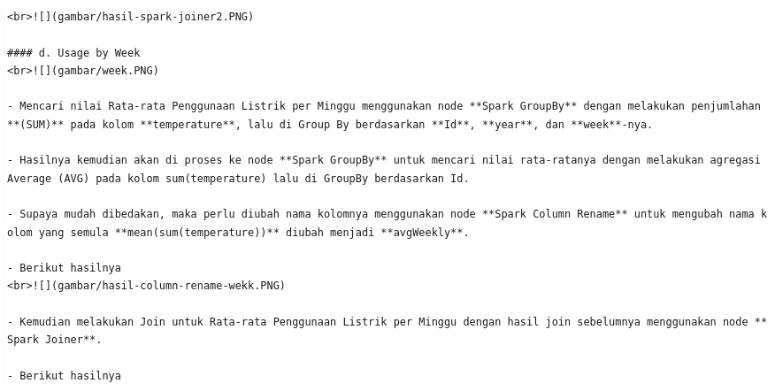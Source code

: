     <br>![](gambar/hasil-spark-joiner2.PNG)

    #### d. Usage by Week
    <br>![](gambar/week.PNG)

    - Mencari nilai Rata-rata Penggunaan Listrik per Minggu menggunakan node **Spark GroupBy** dengan melakukan penjumlahan **(SUM)** pada kolom **temperature**, lalu di Group By berdasarkan **Id**, **year**, dan **week**-nya. 

    - Hasilnya kemudian akan di proses ke node **Spark GroupBy** untuk mencari nilai rata-ratanya dengan melakukan agregasi Average (AVG) pada kolom sum(temperature) lalu di GroupBy berdasarkan Id.

    - Supaya mudah dibedakan, maka perlu diubah nama kolomnya menggunakan node **Spark Column Rename** untuk mengubah nama kolom yang semula **mean(sum(temperature))** diubah menjadi **avgWeekly**.
    
    - Berikut hasilnya
    <br>![](gambar/hasil-column-rename-wekk.PNG)

    - Kemudian melakukan Join untuk Rata-rata Penggunaan Listrik per Minggu dengan hasil join sebelumnya menggunakan node **Spark Joiner**.

    - Berikut hasilnya